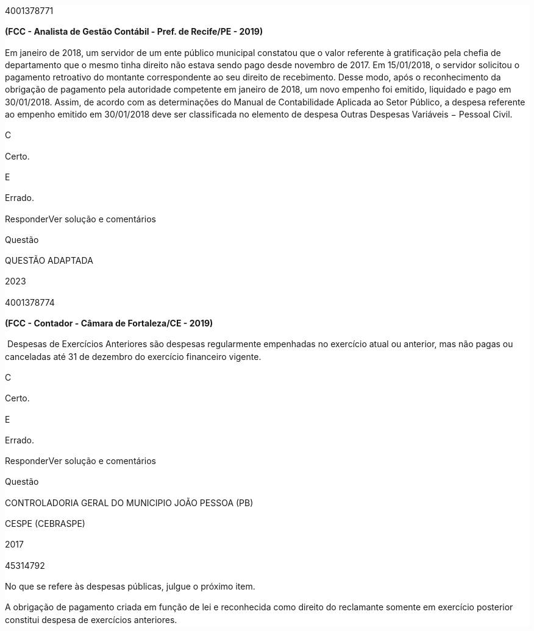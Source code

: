 4001378771

**(FCC - Analista de Gestão Contábil - Pref. de Recife/PE - 2019)** 

  

Em janeiro de 2018, um servidor de um ente público municipal constatou que o valor referente à gratificação pela chefia de departamento que o mesmo tinha direito não estava sendo pago desde novembro de 2017. Em 15/01/2018, o servidor solicitou o pagamento retroativo do montante correspondente ao seu direito de recebimento. Desse modo, após o reconhecimento da obrigação de pagamento pela autoridade competente em janeiro de 2018, um novo empenho foi emitido, liquidado e pago em 30/01/2018. Assim, de acordo com as determinações do Manual de Contabilidade Aplicada ao Setor Público, a despesa referente ao empenho emitido em 30/01/2018 deve ser classificada no elemento de despesa Outras Despesas Variáveis − Pessoal Civil. 

C

Certo.

E

Errado.

ResponderVer solução e comentários

Questão

QUESTÃO ADAPTADA

2023

4001378774

**(FCC - Contador - Câmara de Fortaleza/CE - 2019)**

  

 Despesas de Exercícios Anteriores são despesas regularmente empenhadas no exercício atual ou anterior, mas não pagas ou canceladas até 31 de dezembro do exercício financeiro vigente. 

C

Certo.

E

Errado.

ResponderVer solução e comentários

Questão

CONTROLADORIA GERAL DO MUNICIPIO JOÃO PESSOA (PB)

CESPE (CEBRASPE)

2017

45314792

No que se refere às despesas públicas, julgue o próximo item.

  

A obrigação de pagamento criada em função de lei e reconhecida como direito do reclamante somente em exercício posterior constitui despesa de exercícios anteriores. 
